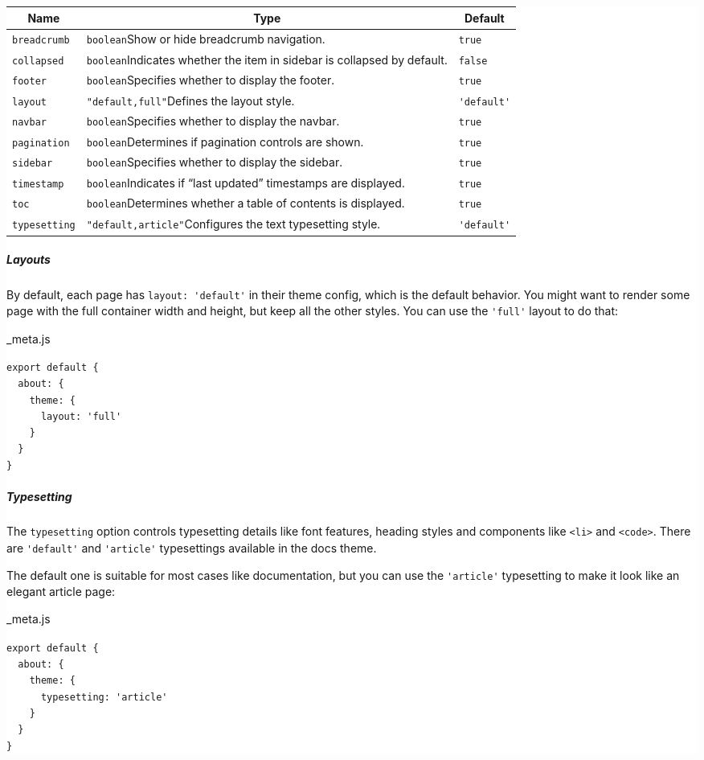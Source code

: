 | Name                          | Type                                                                    | Default     |
| ----------------------------- | ----------------------------------------------------------------------- | ----------- |
| [](#breadcrumb)`breadcrumb`   | `boolean`Show or hide breadcrumb navigation.                            | `true`      |
| [](#collapsed)`collapsed`     | `boolean`Indicates whether the item in sidebar is collapsed by default. | `false`     |
| [](#footer)`footer`           | `boolean`Specifies whether to display the footer.                       | `true`      |
| [](#layout)`layout`           | `"default,full"`Defines the layout style.                               | `'default'` |
| [](#navbar)`navbar`           | `boolean`Specifies whether to display the navbar.                       | `true`      |
| [](#pagination)`pagination`   | `boolean`Determines if pagination controls are shown.                   | `true`      |
| [](#sidebar)`sidebar`         | `boolean`Specifies whether to display the sidebar.                      | `true`      |
| [](#timestamp)`timestamp`     | `boolean`Indicates if “last updated” timestamps are displayed.          | `true`      |
| [](#toc)`toc`                 | `boolean`Determines whether a table of contents is displayed.           | `true`      |
| [](#typesetting)`typesetting` | `"default,article"`Configures the text typesetting style.               | `'default'` |

##### Layouts[](#layouts)

By default, each page has `layout: 'default'` in their theme config, which is the default behavior. You might want to render some page with the full container width and height, but keep all the other styles. You can use the `'full'` layout to do that:

\_meta.js

```
export default {
  about: {
    theme: {
      layout: 'full'
    }
  }
}
```

##### Typesetting[](#typesetting-section)

The `typesetting` option controls typesetting details like font features, heading styles and components like `<li>` and `<code>`. There are `'default'` and `'article'` typesettings available in the docs theme.

The default one is suitable for most cases like documentation, but you can use the `'article'` typesetting to make it look like an elegant article page:

\_meta.js

```
export default {
  about: {
    theme: {
      typesetting: 'article'
    }
  }
}
```
